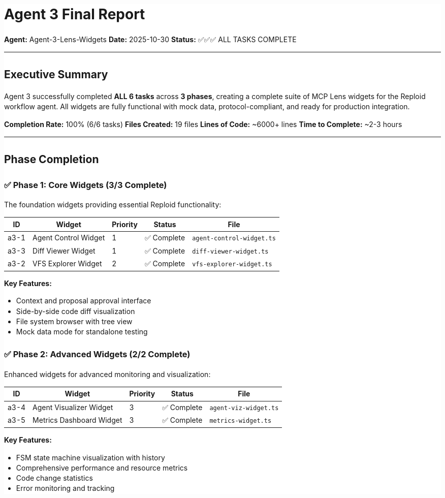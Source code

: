 # Agent 3 Final Report

**Agent:** Agent-3-Lens-Widgets
**Date:** 2025-10-30
**Status:** ✅✅✅ ALL TASKS COMPLETE

---

## Executive Summary

Agent 3 successfully completed **ALL 6 tasks** across **3 phases**, creating a complete suite of MCP Lens widgets for the Reploid workflow agent. All widgets are fully functional with mock data, protocol-compliant, and ready for production integration.

**Completion Rate:** 100% (6/6 tasks)
**Files Created:** 19 files
**Lines of Code:** ~6000+ lines
**Time to Complete:** ~2-3 hours

---

## Phase Completion

### ✅ Phase 1: Core Widgets (3/3 Complete)

The foundation widgets providing essential Reploid functionality:

| ID | Widget | Priority | Status | File |
|----|--------|----------|--------|------|
| a3-1 | Agent Control Widget | 1 | ✅ Complete | `agent-control-widget.ts` |
| a3-3 | Diff Viewer Widget | 1 | ✅ Complete | `diff-viewer-widget.ts` |
| a3-2 | VFS Explorer Widget | 2 | ✅ Complete | `vfs-explorer-widget.ts` |

**Key Features:**
- Context and proposal approval interface
- Side-by-side code diff visualization
- File system browser with tree view
- Mock data mode for standalone testing

### ✅ Phase 2: Advanced Widgets (2/2 Complete)

Enhanced widgets for advanced monitoring and visualization:

| ID | Widget | Priority | Status | File |
|----|--------|----------|--------|------|
| a3-4 | Agent Visualizer Widget | 3 | ✅ Complete | `agent-viz-widget.ts` |
| a3-5 | Metrics Dashboard Widget | 3 | ✅ Complete | `metrics-widget.ts` |

**Key Features:**
- FSM state machine visualization with history
- Comprehensive performance and resource metrics
- Code change statistics
- Error monitoring and tracking

